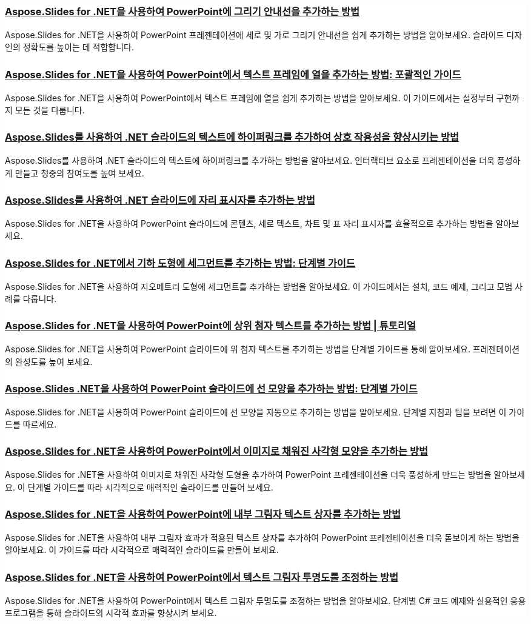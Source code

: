 ### [Aspose.Slides for .NET을 사용하여 PowerPoint에 그리기 안내선을 추가하는 방법](./add-drawing-guides-powerpoint-aspose-slides-net/)
Aspose.Slides for .NET을 사용하여 PowerPoint 프레젠테이션에 세로 및 가로 그리기 안내선을 쉽게 추가하는 방법을 알아보세요. 슬라이드 디자인의 정확도를 높이는 데 적합합니다.

### [Aspose.Slides for .NET을 사용하여 PowerPoint에서 텍스트 프레임에 열을 추가하는 방법: 포괄적인 가이드](./add-columns-text-frames-powerpoint-aspose-slides/)
Aspose.Slides for .NET을 사용하여 PowerPoint에서 텍스트 프레임에 열을 쉽게 추가하는 방법을 알아보세요. 이 가이드에서는 설정부터 구현까지 모든 것을 다룹니다.

### [Aspose.Slides를 사용하여 .NET 슬라이드의 텍스트에 하이퍼링크를 추가하여 상호 작용성을 향상시키는 방법](./add-hyperlinks-net-slides-aspose-slides/)
Aspose.Slides를 사용하여 .NET 슬라이드의 텍스트에 하이퍼링크를 추가하는 방법을 알아보세요. 인터랙티브 요소로 프레젠테이션을 더욱 풍성하게 만들고 청중의 참여도를 높여 보세요.

### [Aspose.Slides를 사용하여 .NET 슬라이드에 자리 표시자를 추가하는 방법](./add-placeholders-in-dotnet-slides-asposeslides/)
Aspose.Slides for .NET을 사용하여 PowerPoint 슬라이드에 콘텐츠, 세로 텍스트, 차트 및 표 자리 표시자를 효율적으로 추가하는 방법을 알아보세요.

### [Aspose.Slides for .NET에서 기하 도형에 세그먼트를 추가하는 방법: 단계별 가이드](./add-segments-geometry-shapes-aspose-slides-net/)
Aspose.Slides for .NET을 사용하여 지오메트리 도형에 세그먼트를 추가하는 방법을 알아보세요. 이 가이드에서는 설치, 코드 예제, 그리고 모범 사례를 다룹니다.

### [Aspose.Slides for .NET을 사용하여 PowerPoint에 상위 첨자 텍스트를 추가하는 방법 | 튜토리얼](./aspose-slides-dotnet-superscript-text-ppt/)
Aspose.Slides for .NET을 사용하여 PowerPoint 슬라이드에 위 첨자 텍스트를 추가하는 방법을 단계별 가이드를 통해 알아보세요. 프레젠테이션의 완성도를 높여 보세요.

### [Aspose.Slides .NET을 사용하여 PowerPoint 슬라이드에 선 모양을 추가하는 방법: 단계별 가이드](./add-line-shape-pptx-aspose-slides-net/)
Aspose.Slides for .NET을 사용하여 PowerPoint 슬라이드에 선 모양을 자동으로 추가하는 방법을 알아보세요. 단계별 지침과 팁을 보려면 이 가이드를 따르세요.

### [Aspose.Slides for .NET을 사용하여 PowerPoint에서 이미지로 채워진 사각형 모양을 추가하는 방법](./rectangle-shape-picture-fill-aspose-slides-net/)
Aspose.Slides for .NET을 사용하여 이미지로 채워진 사각형 도형을 추가하여 PowerPoint 프레젠테이션을 더욱 풍성하게 만드는 방법을 알아보세요. 이 단계별 가이드를 따라 시각적으로 매력적인 슬라이드를 만들어 보세요.

### [Aspose.Slides for .NET을 사용하여 PowerPoint에 내부 그림자 텍스트 상자를 추가하는 방법](./aspose-slides-net-inner-shadow-textbox-powerpoint/)
Aspose.Slides for .NET을 사용하여 내부 그림자 효과가 적용된 텍스트 상자를 추가하여 PowerPoint 프레젠테이션을 더욱 돋보이게 하는 방법을 알아보세요. 이 가이드를 따라 시각적으로 매력적인 슬라이드를 만들어 보세요.

### [Aspose.Slides for .NET을 사용하여 PowerPoint에서 텍스트 그림자 투명도를 조정하는 방법](./adjust-text-shadow-transparency-powerpoint-aspose-slides-net/)
Aspose.Slides for .NET을 사용하여 PowerPoint에서 텍스트 그림자 투명도를 조정하는 방법을 알아보세요. 단계별 C# 코드 예제와 실용적인 응용 프로그램을 통해 슬라이드의 시각적 효과를 향상시켜 보세요.
